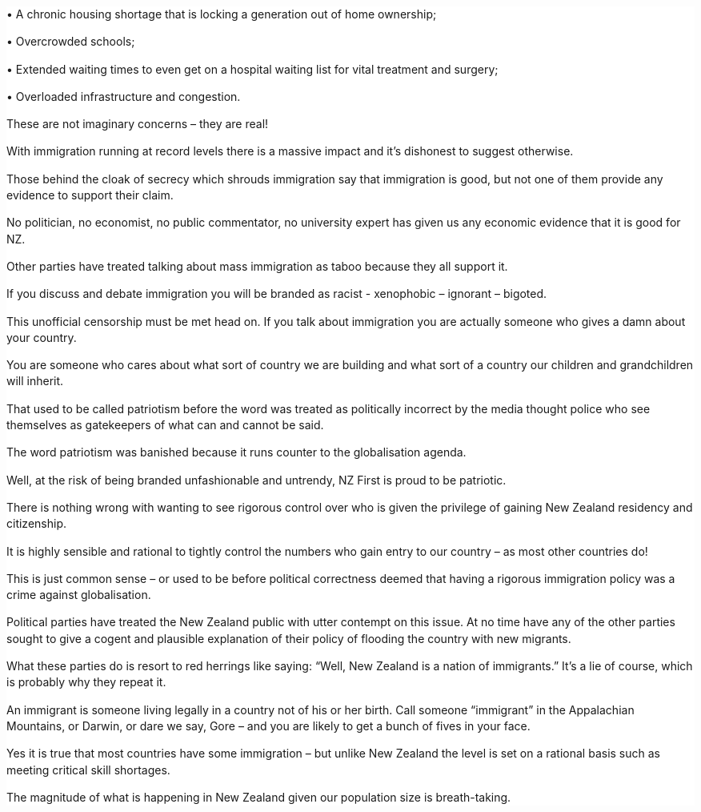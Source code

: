 • A chronic housing shortage that is locking a generation out of home ownership;

• Overcrowded schools;

• Extended waiting times to even get on a hospital waiting list for vital treatment and surgery;

• Overloaded infrastructure and congestion.

These are not imaginary concerns – they are real!

With immigration running at record levels there is a massive impact and it’s dishonest to suggest otherwise.

Those behind the cloak of secrecy which shrouds immigration say that immigration is good, but not one of them provide any evidence to support their claim.

No politician, no economist, no public commentator, no university expert has given us any economic evidence that it is good for NZ.

Other parties have treated talking about mass immigration as taboo because they all support it.

If you discuss and debate immigration you will be branded as racist - xenophobic – ignorant – bigoted.

This unofficial censorship must be met head on. If you talk about immigration you are actually someone who gives a damn about your country.

You are someone who cares about what sort of country we are building and what sort of a country our children and grandchildren will inherit.

That used to be called patriotism before the word was treated as politically incorrect by the media thought police who see themselves as gatekeepers of what can and cannot be said.

The word patriotism was banished because it runs counter to the globalisation agenda.

Well, at the risk of being branded unfashionable and untrendy, NZ First is proud to be patriotic.

There is nothing wrong with wanting to see rigorous control over who is given the privilege of gaining New Zealand residency and citizenship.

It is highly sensible and rational to tightly control the numbers who gain entry to our country – as most other countries do!

This is just common sense – or used to be before political correctness deemed that having a rigorous immigration policy was a crime against globalisation.

Political parties have treated the New Zealand public with utter contempt on this issue. At no time have any of the other parties sought to give a cogent and plausible explanation of their policy of flooding the country with new migrants.

What these parties do is resort to red herrings like saying: “Well, New Zealand is a nation of immigrants.” It’s a lie of course, which is probably why they repeat it.

An immigrant is someone living legally in a country not of his or her birth. Call someone “immigrant” in the Appalachian Mountains, or Darwin, or dare we say, Gore – and you are likely to get a bunch of fives in your face.

Yes it is true that most countries have some immigration – but unlike New Zealand the level is set on a rational basis such as meeting critical skill shortages.

The magnitude of what is happening in New Zealand given our population size is breath-taking.
